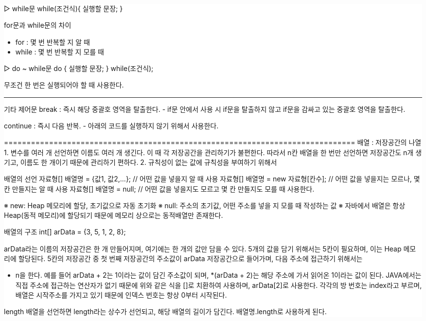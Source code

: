 ▷ while문
   while(조건식){
      실행할 문장;
   }

for문과 while문의 차이
   - for : 몇 번 반복할 지 알 때
   - while : 몇 번 반복할 지 모를 때


▷ do ~ while문
   do {
      실행할 문장;
   } while(조건식);

   무조건 한 번은 실행되어야 할 때 사용한다.
   
------------------------------------------------------------------------------
기타 제어문
   break : 즉시 해당 중괄호 영역을 탈출한다.
      - if문 안에서 사용 시 if문을 탈출하지 않고 if문을 감싸고 있는 중괄호 영역을 탈출한다.

   continue : 즉시 다음 반복.
      - 아래의 코드를 실행하지 않기 위해서 사용한다.
      
==============================================================================
배열 : 저장공간의 나열
   1.
      변수를 여러 개 선언하면 이름도 여러 개 생긴다. 이 때 각 저장공간을 관리하기가 불편한다.
      따라서 n칸 배열을 한 번만 선언하면 저장공간도 n개 생기고, 이름도 한 개이기 때문에 관리하기 편하다.
   2.
      규칙성이 없는 값에 규칙성을 부여하기 위해서

배열의 선언
   자료형[] 배열명 = {값1, 값2,...}; // 어떤 값을 넣을지 알 때 사용
   자료형[] 배열명 = new 자료형[칸수]; // 어떤 값을 넣을지는 모르나, 몇 칸 만들지는 알 때 사용
   자료형[] 배열명 = null; // 어떤 값을 넣을지도 모르고 몇 칸 만들지도 모를 때 사용한다.

   ※ new: Heap 메모리에 할당, 초기값으로 자동 초기화
   ※ null: 주소의 초기값, 어떤 주소를 넣을 지 모를 때 작성하는 값
   ※ 자바에서 배열은 항상 Heap(동적 메모리)에 할당되기 때문에 메모리 상으로는 동적배열만 존재한다.

배열의 구조
   int[] arData = {3, 5, 1, 2, 8};

   arData라는 이름의 저장공간은 한 개 만들어지며, 여기에는 한 개의 값만 담을 수 있다.
   5개의 값을 담기 위해서는 5칸이 필요하며, 이는 Heap 메모리에 할당된다. 5칸의 저장공간 중
   첫 번째 저장공간의 주소값이 arData 저장공간으로 들어가며, 다음 주소에 접근하기 위해서는
   + n을 한다. 예를 들어 arData + 2는 1이라는 값이 담긴 주소값이 되며,
   *(arData + 2)는 해당 주소에 가서 읽어온 1이라는 값이 된다. JAVA에서는 직접 주소에 접근하는
   연산자가 없기 때문에 위와 같은 식을 []로 치환하여 사용하며, arData[2]로 사용한다.
   각각의 방 번호는 index라고 부르며, 배열은 시작주소를 가지고 있기 때문에 인덱스 번호는 항상 0부터 시작된다.

length
	배열을 선언하면 length라는 상수가 선언되고, 해당 배열의 길이가 담긴다.
	배열명.length로 사용하게 된다.
